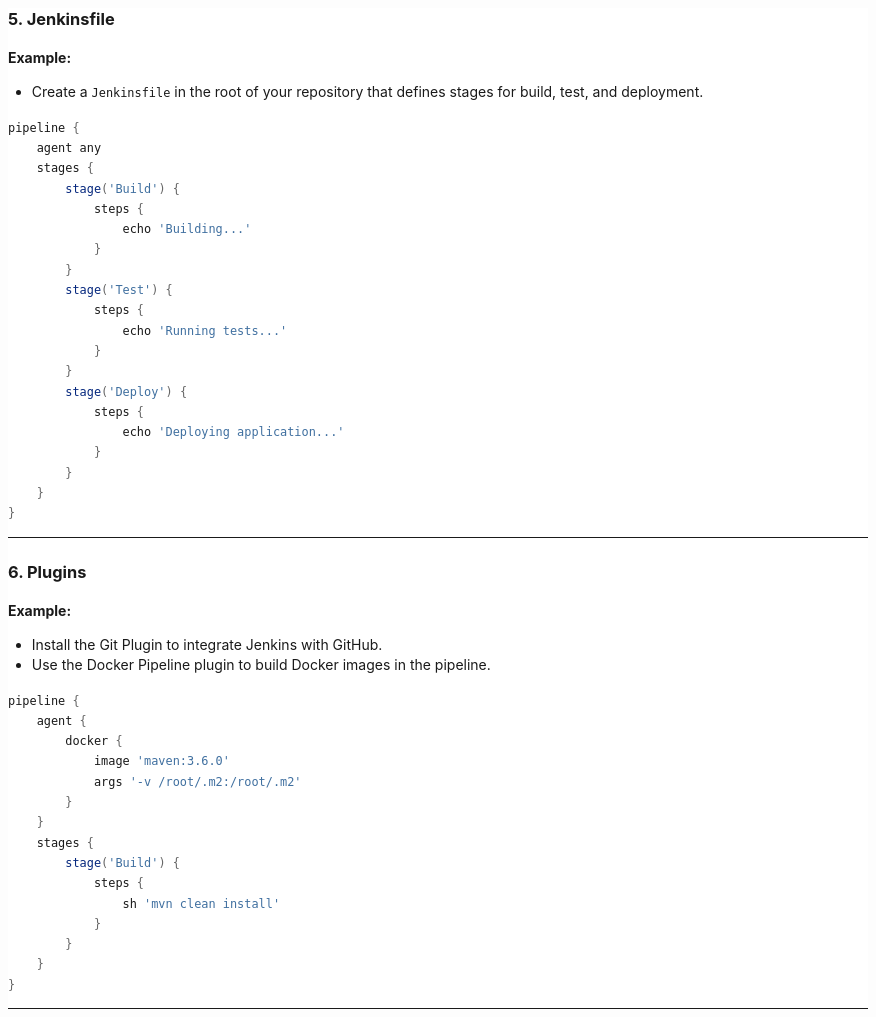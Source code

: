 
### **5. Jenkinsfile**

**Example:**
- Create a `Jenkinsfile` in the root of your repository that defines stages for build, test, and deployment.

```groovy
pipeline {
    agent any
    stages {
        stage('Build') {
            steps {
                echo 'Building...'
            }
        }
        stage('Test') {
            steps {
                echo 'Running tests...'
            }
        }
        stage('Deploy') {
            steps {
                echo 'Deploying application...'
            }
        }
    }
}
```

---

### **6. Plugins**

**Example:**
- Install the Git Plugin to integrate Jenkins with GitHub.
- Use the Docker Pipeline plugin to build Docker images in the pipeline.

```groovy
pipeline {
    agent {
        docker {
            image 'maven:3.6.0'
            args '-v /root/.m2:/root/.m2'
        }
    }
    stages {
        stage('Build') {
            steps {
                sh 'mvn clean install'
            }
        }
    }
}
```

---
